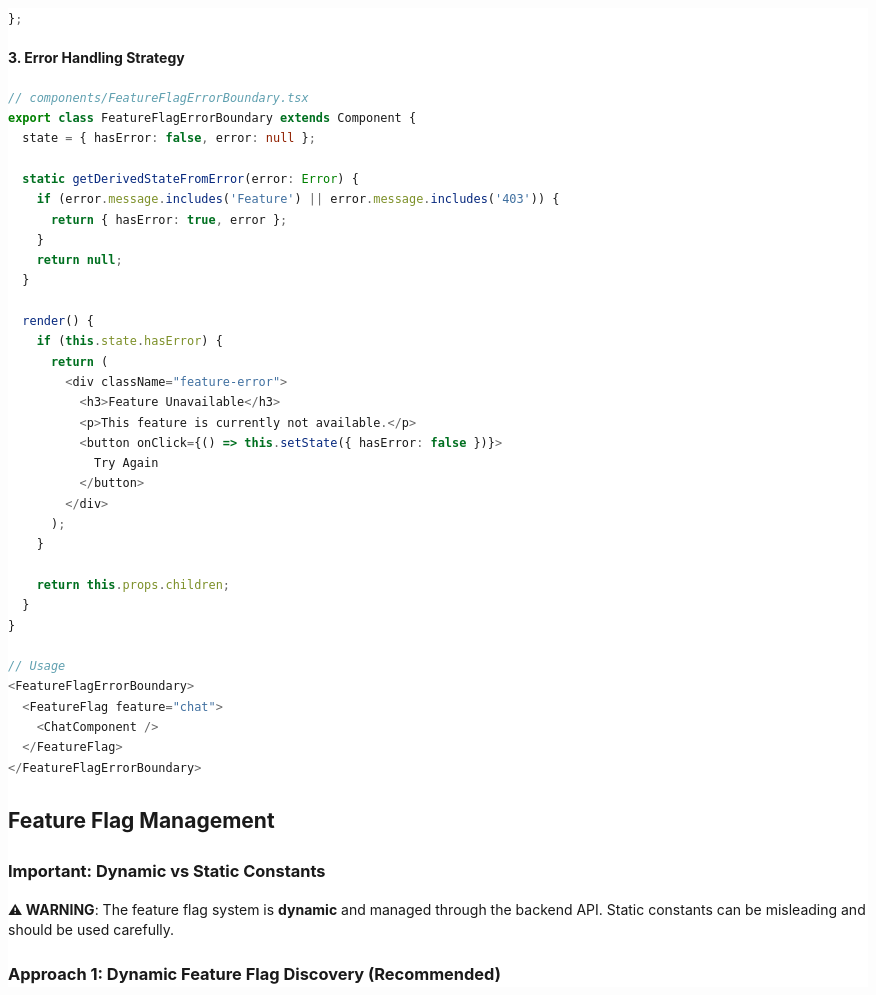 ```typescript
};
```

#### 3. Error Handling Strategy

```typescript
// components/FeatureFlagErrorBoundary.tsx
export class FeatureFlagErrorBoundary extends Component {
  state = { hasError: false, error: null };

  static getDerivedStateFromError(error: Error) {
    if (error.message.includes('Feature') || error.message.includes('403')) {
      return { hasError: true, error };
    }
    return null;
  }

  render() {
    if (this.state.hasError) {
      return (
        <div className="feature-error">
          <h3>Feature Unavailable</h3>
          <p>This feature is currently not available.</p>
          <button onClick={() => this.setState({ hasError: false })}>
            Try Again
          </button>
        </div>
      );
    }

    return this.props.children;
  }
}

// Usage
<FeatureFlagErrorBoundary>
  <FeatureFlag feature="chat">
    <ChatComponent />
  </FeatureFlag>
</FeatureFlagErrorBoundary>
```

## Feature Flag Management

### Important: Dynamic vs Static Constants

**⚠️ WARNING**: The feature flag system is **dynamic** and managed through the backend API. Static constants can be misleading and should be used carefully.

### Approach 1: Dynamic Feature Flag Discovery (Recommended)
